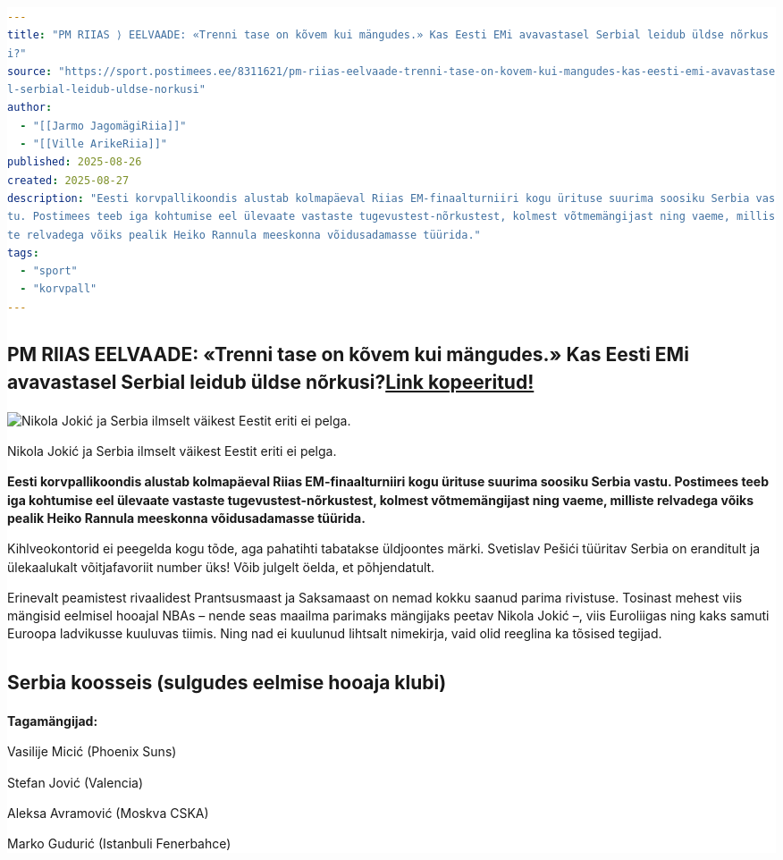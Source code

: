 ```yaml
---
title: "PM RIIAS ⟩ EELVAADE: «Trenni tase on kõvem kui mängudes.» Kas Eesti EMi avavastasel Serbial leidub üldse nõrkusi?"
source: "https://sport.postimees.ee/8311621/pm-riias-eelvaade-trenni-tase-on-kovem-kui-mangudes-kas-eesti-emi-avavastasel-serbial-leidub-uldse-norkusi"
author:
  - "[[Jarmo JagomägiRiia]]"
  - "[[Ville ArikeRiia]]"
published: 2025-08-26
created: 2025-08-27
description: "Eesti korvpallikoondis alustab kolmapäeval Riias EM-finaalturniiri kogu ürituse suurima soosiku Serbia vastu. Postimees teeb iga kohtumise eel ülevaate vastaste tugevustest-nõrkustest, kolmest võtmemängijast ning vaeme, milliste relvadega võiks pealik Heiko Rannula meeskonna võidusadamasse tüürida."
tags:
  - "sport"
  - "korvpall"
---
```

## PM RIIAS EELVAADE: «Trenni tase on kõvem kui mängudes.» Kas Eesti EMi avavastasel Serbial leidub üldse nõrkusi?[Link kopeeritud!](https://sport.postimees.ee/8311621/#)

![Nikola Jokić ja Serbia ilmselt väikest Eestit eriti ei pelga.](https://f12.pmo.ee/4dQdVw4rhC17kET0eHUVWXzg8NY=/1442x0/filters:focal(2144x647:3079x1648):format(webp)/nginx/o/2025/08/26/17104359t1h26c3.jpg)

Nikola Jokić ja Serbia ilmselt väikest Eestit eriti ei pelga.

**Eesti korvpallikoondis alustab kolmapäeval Riias EM-finaalturniiri kogu ürituse suurima soosiku Serbia vastu. Postimees teeb iga kohtumise eel ülevaate vastaste tugevustest-nõrkustest, kolmest võtmemängijast ning vaeme, milliste relvadega võiks pealik Heiko Rannula meeskonna võidusadamasse tüürida.**

Kihlveokontorid ei peegelda kogu tõde, aga pahatihti tabatakse üldjoontes märki. Svetislav Pešići tüüritav Serbia on eranditult ja ülekaalukalt võitjafavoriit number üks! Võib julgelt öelda, et põhjendatult.

Erinevalt peamistest rivaalidest Prantsusmaast ja Saksamaast on nemad kokku saanud parima rivistuse. Tosinast mehest viis mängisid eelmisel hooajal NBAs – nende seas maailma parimaks mängijaks peetav Nikola Jokić –, viis Euroliigas ning kaks samuti Euroopa ladvikusse kuuluvas tiimis. Ning nad ei kuulunud lihtsalt nimekirja, vaid olid reeglina ka tõsised tegijad.

## Serbia koosseis (sulgudes eelmise hooaja klubi)

**Tagamängijad:**

Vasilije Micić (Phoenix Suns)

Stefan Jović (Valencia)

Aleksa Avramović (Moskva CSKA)

Marko Gudurić (Istanbuli Fenerbahce)
